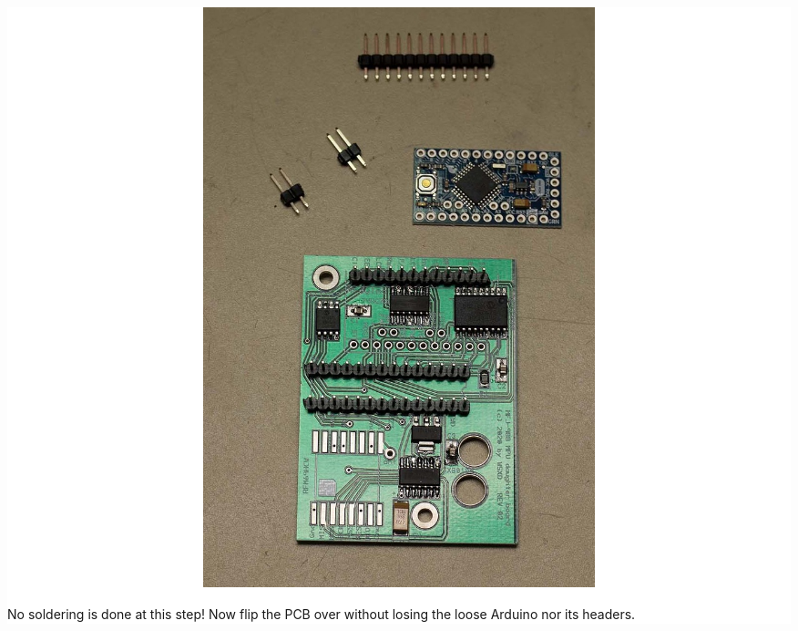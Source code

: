 <p align='center'><img width='50%' src='construction-06.jpg' alt='construction-06.jpg'/></p>
No soldering is done at this step! Now flip the PCB over without losing the loose Arduino nor its headers.